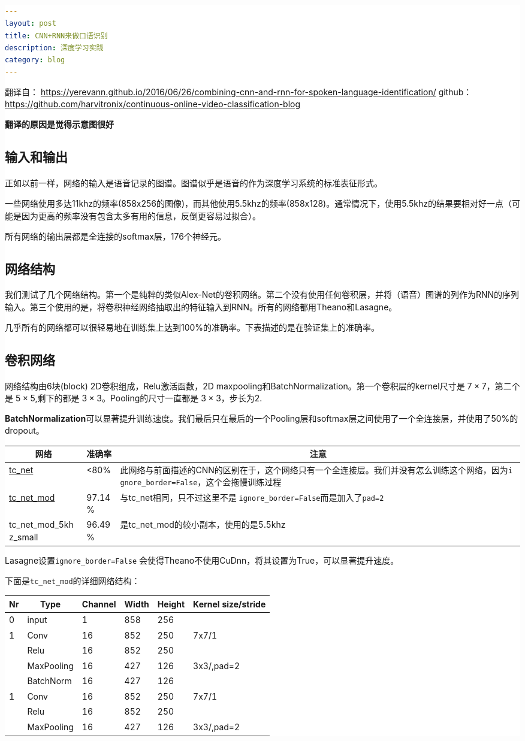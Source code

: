 ```yaml
---
layout: post
title: CNN+RNN来做口语识别
description: 深度学习实践
category: blog
---
```


翻译自： https://yerevann.github.io/2016/06/26/combining-cnn-and-rnn-for-spoken-language-identification/
github：https://github.com/harvitronix/continuous-online-video-classification-blog

**翻译的原因是觉得示意图很好**


## 输入和输出

正如以前一样，网络的输入是语音记录的图谱。图谱似乎是语音的作为深度学习系统的标准表征形式。

一些网络使用多达11khz的频率(858x256的图像)，而其他使用5.5khz的频率(858x128)。通常情况下，使用5.5khz的结果要相对好一点（可能是因为更高的频率没有包含太多有用的信息，反倒更容易过拟合）。

所有网络的输出层都是全连接的softmax层，176个神经元。

## 网络结构

我们测试了几个网络结构。第一个是纯粹的类似Alex-Net的卷积网络。第二个没有使用任何卷积层，并将（语音）图谱的列作为RNN的序列输入。第三个使用的是，将卷积神经网络抽取出的特征输入到RNN。所有的网络都用Theano和Lasagne。

几乎所有的网络都可以很轻易地在训练集上达到100%的准确率。下表描述的是在验证集上的准确率。

## 卷积网络

网络结构由6块(block) 2D卷积组成，Relu激活函数，2D maxpooling和BatchNormalization。第一个卷积层的kernel尺寸是 $7\times 7$，第二个是 $5\times 5$,剩下的都是 $3\times 3$。Pooling的尺寸一直都是 $3\times 3$，步长为2.

**BatchNormalization**可以显著提升训练速度。我们最后只在最后的一个Pooling层和softmax层之间使用了一个全连接层，并使用了50%的dropout。

|网络|准确率|注意|
|---|---|---|
|[tc_net](https://github.com/YerevaNN/Spoken-language-identification/blob/master/theano/networks/tc_net.py)|<80%|此网络与前面描述的CNN的区别在于，这个网络只有一个全连接层。我们并没有怎么训练这个网络，因为`ignore_border=False`，这个会拖慢训练过程|
|[tc_net_mod](https://github.com/YerevaNN/Spoken-language-identification/blob/master/theano/networks/tc_net_mod.py)|97.14%|与tc_net相同，只不过这里不是 `ignore_border=False`而是加入了`pad=2`|
|tc_net_mod_5khz_small|96.49%|是tc_net_mod的较小副本，使用的是5.5khz|

Lasagne设置`ignore_border=False`  会使得Theano不使用CuDnn，将其设置为True，可以显著提升速度。

下面是`tc_net_mod`的详细网络结构：


|Nr|Type|Channel|Width|Height|Kernel size/stride|
|---|---|---|---|---|---|
|0|input|1|858|256||
|1|Conv|16|852|250|7x7/1|
||Relu|16|852|250||
||MaxPooling|16|427|126|3x3/,pad=2|
||BatchNorm|16|427|126||
|1|Conv|16|852|250|7x7/1|
||Relu|16|852|250||
||MaxPooling|16|427|126|3x3/,pad=2|